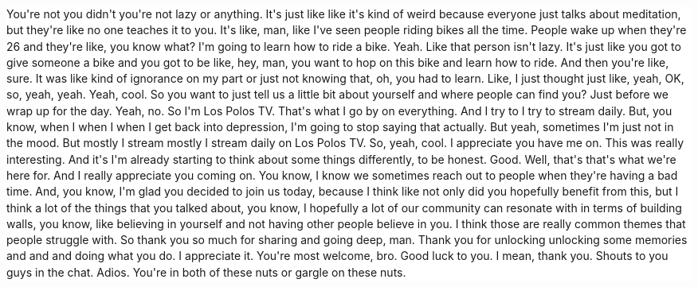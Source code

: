 You're not you didn't you're not lazy or anything. It's just like like it's kind of weird because everyone just talks about meditation, but they're like no one teaches it to you. It's like, man, like I've seen people riding bikes all the time. People wake up when they're 26 and they're like, you know what? I'm going to learn how to ride a bike. Yeah. Like that person isn't lazy. It's just like you got to give someone a bike and you got to be like, hey, man, you want to hop on this bike and learn how to ride. And then you're like, sure. It was like kind of ignorance on my part or just not knowing that, oh, you had to learn. Like, I just thought just like, yeah, OK, so, yeah, yeah. Yeah, cool. So you want to just tell us a little bit about yourself and where people can find you? Just before we wrap up for the day. Yeah, no. So I'm Los Polos TV. That's what I go by on everything. And I try to I try to stream daily. But, you know, when I when I when I get back into depression, I'm going to stop saying that actually. But yeah, sometimes I'm just not in the mood. But mostly I stream mostly I stream daily on Los Polos TV. So, yeah, cool. I appreciate you have me on. This was really interesting. And it's I'm already starting to think about some things differently, to be honest. Good. Well, that's that's what we're here for. And I really appreciate you coming on. You know, I know we sometimes reach out to people when they're having a bad time. And, you know, I'm glad you decided to join us today, because I think like not only did you hopefully benefit from this, but I think a lot of the things that you talked about, you know, I hopefully a lot of our community can resonate with in terms of building walls, you know, like believing in yourself and not having other people believe in you. I think those are really common themes that people struggle with. So thank you so much for sharing and going deep, man. Thank you for unlocking unlocking some memories and and and doing what you do. I appreciate it. You're most welcome, bro. Good luck to you. I mean, thank you. Shouts to you guys in the chat. Adios. You're in both of these nuts or gargle on these nuts.